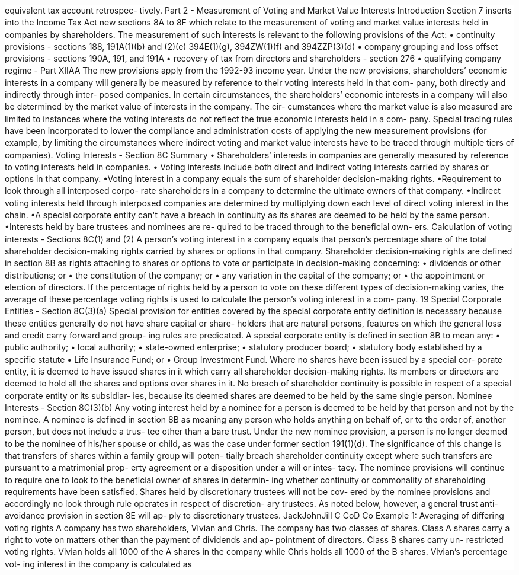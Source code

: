 equivalent tax account retrospec- tively. Part 2 - Measurement of Voting and Market Value Interests Introduction Section 7 inserts into the Income Tax Act new sections 8A to 8F which relate to the measurement of voting and market value interests held in companies by shareholders. The measurement of such interests is relevant to the following provisions of the Act: • continuity provisions - sections 188, 191A(1)(b) and (2)(e) 394E(1)(g), 394ZW(1)(f) and 394ZZP(3)(d) • company grouping and loss offset provisions - sections 190A, 191, and 191A • recovery of tax from directors and shareholders - section 276 • qualifying company regime - Part XIIAA The new provisions apply from the 1992-93 income year. Under the new provisions, shareholders’ economic interests in a company will generally be measured by reference to their voting interests held in that com- pany, both directly and indirectly through inter- posed companies. In certain circumstances, the shareholders’ economic interests in a company will also be determined by the market value of interests in the company. The cir- cumstances where the market value is also measured are limited to instances where the voting interests do not reflect the true economic interests held in a com- pany. Special tracing rules have been incorporated to lower the compliance and administration costs of applying the new measurement provisions (for example, by limiting the circumstances where indirect voting and market value interests have to be traced through multiple tiers of companies). Voting Interests - Section 8C Summary • Shareholders’ interests in companies are generally measured by reference to voting interests held in companies. • Voting interests include both direct and indirect voting interests carried by shares or options in that company. •Voting interest in a company equals the sum of shareholder decision-making rights. •Requirement to look through all interposed corpo- rate shareholders in a company to determine the ultimate owners of that company. •Indirect voting interests held through interposed companies are determined by multiplying down each level of direct voting interest in the chain. •A special corporate entity can't have a breach in continuity as its shares are deemed to be held by the same person. •Interests held by bare trustees and nominees are re- quired to be traced through to the beneficial own- ers. Calculation of voting interests - Sections 8C(1) and (2) A person’s voting interest in a company equals that person’s percentage share of the total shareholder decision-making rights carried by shares or options in that company. Shareholder decision-making rights are defined in section 8B as rights attaching to shares or options to vote or participate in decision-making concerning: • dividends or other distributions; or • the constitution of the company; or • any variation in the capital of the company; or • the appointment or election of directors. If the percentage of rights held by a person to vote on these different types of decision-making varies, the average of these percentage voting rights is used to calculate the person’s voting interest in a com- pany. 19 Special Corporate Entities - Section 8C(3)(a) Special provision for entities covered by the special corporate entity definition is necessary because these entities generally do not have share capital or share- holders that are natural persons, features on which the general loss and credit carry forward and group- ing rules are predicated. A special corporate entity is defined in section 8B to mean any: • public authority; • local authority; • state-owned enterprise; • statutory producer board; • statutory body established by a specific statute • Life Insurance Fund; or • Group Investment Fund. Where no shares have been issued by a special cor- porate entity, it is deemed to have issued shares in it which carry all shareholder decision-making rights. Its members or directors are deemed to hold all the shares and options over shares in it. No breach of shareholder continuity is possible in respect of a special corporate entity or its subsidiar- ies, because its deemed shares are deemed to be held by the same single person. Nominee Interests - Section 8C(3)(b) Any voting interest held by a nominee for a person is deemed to be held by that person and not by the nominee. A nominee is defined in section 8B as meaning any person who holds anything on behalf of, or to the order of, another person, but does not include a trus- tee other than a bare trust. Under the new nominee provision, a person is no longer deemed to be the nominee of his/her spouse or child, as was the case under former section 191(1)(d). The significance of this change is that transfers of shares within a family group will poten- tially breach shareholder continuity except where such transfers are pursuant to a matrimonial prop- erty agreement or a disposition under a will or intes- tacy. The nominee provisions will continue to require one to look to the beneficial owner of shares in determin- ing whether continuity or commonality of shareholding requirements have been satisfied. Shares held by discretionary trustees will not be cov- ered by the nominee provisions and accordingly no look through rule operates in respect of discretion- ary trustees. As noted below, however, a general trust anti-avoidance provision in section 8E will ap- ply to discretionary trustees. JackJohnJill C CoD Co Example 1: Averaging of differing voting rights A company has two shareholders, Vivian and Chris. The company has two classes of shares. Class A shares carry a right to vote on matters other than the payment of dividends and ap- pointment of directors. Class B shares carry un- restricted voting rights. Vivian holds all 1000 of the A shares in the company while Chris holds all 1000 of the B shares. Vivian’s percentage vot- ing interest in the company is calculated as